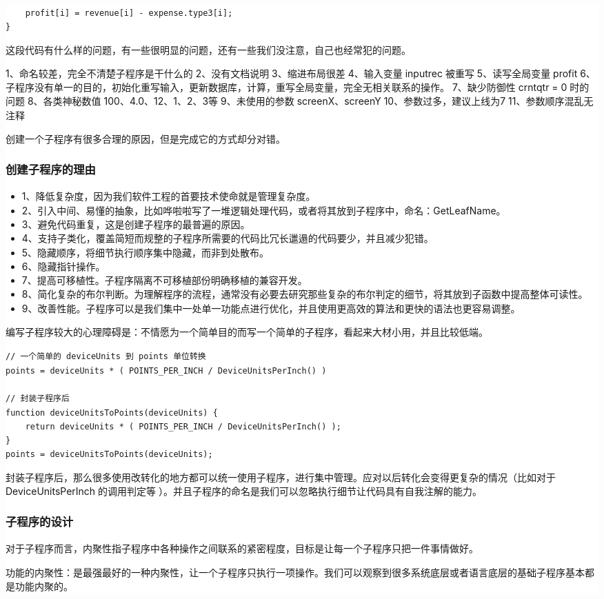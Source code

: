 ```
    profit[i] = revenue[i] - expense.type3[i];
}

```

这段代码有什么样的问题，有一些很明显的问题，还有一些我们没注意，自己也经常犯的问题。

1、命名较差，完全不清楚子程序是干什么的
2、没有文档说明
3、缩进布局很差
4、输入变量 inputrec 被重写
5、读写全局变量 profit
6、子程序没有单一的目的，初始化重写输入，更新数据库，计算，重写全局变量，完全无相关联系的操作。
7、缺少防御性 crntqtr = 0 时的问题
8、各类神秘数值 100、4.0、12、1、2、3等
9、未使用的参数 screenX、screenY
10、参数过多，建议上线为7
11、参数顺序混乱无注释

创建一个子程序有很多合理的原因，但是完成它的方式却分对错。

### 创建子程序的理由

- 1、降低复杂度，因为我们软件工程的首要技术使命就是管理复杂度。
- 2、引入中间、易懂的抽象，比如哗啦啦写了一堆逻辑处理代码，或者将其放到子程序中，命名：GetLeafName。
- 3、避免代码重复，这是创建子程序的最普遍的原因。
- 4、支持子类化，覆盖简短而规整的子程序所需要的代码比冗长邋遢的代码要少，并且减少犯错。
- 5、隐藏顺序，将细节执行顺序集中隐藏，而非到处散布。
- 6、隐藏指针操作。
- 7、提高可移植性。子程序隔离不可移植部份明确移植的兼容开发。
- 8、简化复杂的布尔判断。为理解程序的流程，通常没有必要去研究那些复杂的布尔判定的细节，将其放到子函数中提高整体可读性。
- 9、改善性能。子程序可以是我们集中一处单一功能点进行优化，并且使用更高效的算法和更快的语法也更容易调整。

编写子程序较大的心理障碍是：不情愿为一个简单目的而写一个简单的子程序，看起来大材小用，并且比较低端。


```
// 一个简单的 deviceUnits 到 points 单位转换
points = deviceUnits * ( POINTS_PER_INCH / DeviceUnitsPerInch() )

// 封装子程序后
function deviceUnitsToPoints(deviceUnits) {
    return deviceUnits * ( POINTS_PER_INCH / DeviceUnitsPerInch() );
}
points = deviceUnitsToPoints(deviceUnits);
```
封装子程序后，那么很多使用改转化的地方都可以统一使用子程序，进行集中管理。应对以后转化会变得更复杂的情况（比如对于 DeviceUnitsPerInch 的调用判定等 ）。并且子程序的命名是我们可以忽略执行细节让代码具有自我注解的能力。

### 子程序的设计

对于子程序而言，内聚性指子程序中各种操作之间联系的紧密程度，目标是让每一个子程序只把一件事情做好。

功能的内聚性：是最强最好的一种内聚性，让一个子程序只执行一项操作。我们可以观察到很多系统底层或者语言底层的基础子程序基本都是功能内聚的。
